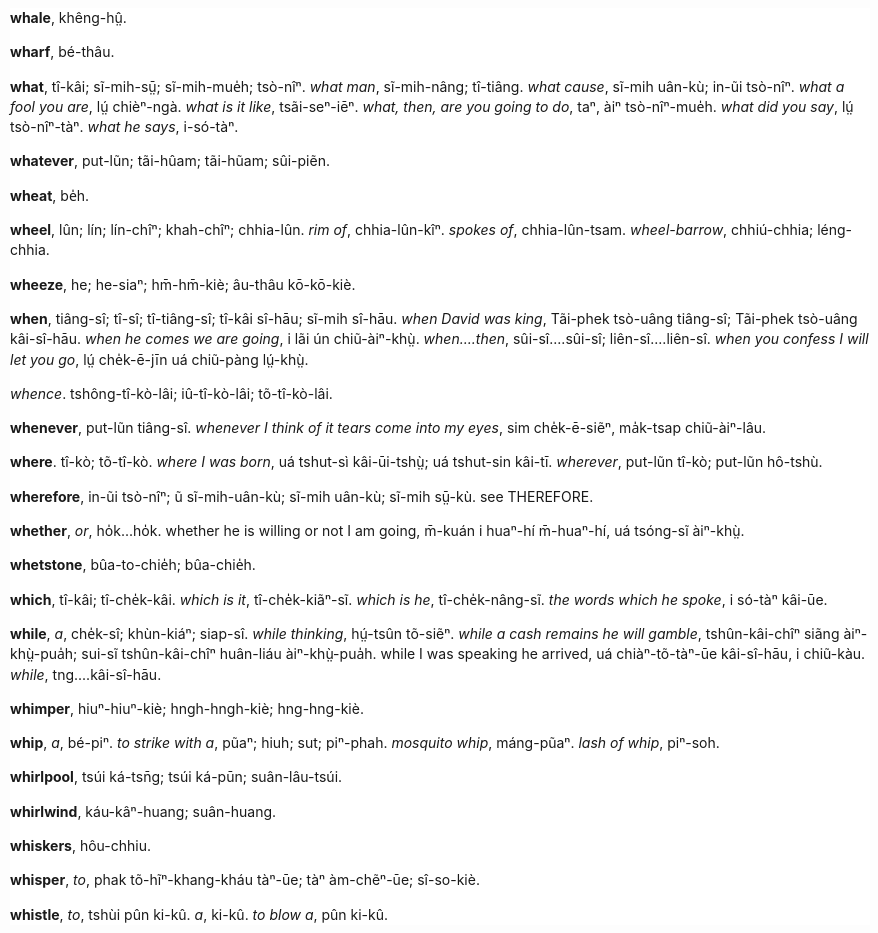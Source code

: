 **whale**, khêng-hṳ̂.

**wharf**, bé-thâu.

**what**, tî-kâi; sĩ-mih-sṳ̄; sĩ-mih-mue̍h; tsò-nîⁿ. *what man*, sĩ-mih-nâng; tî-tiâng. *what cause*, sĩ-mih uân-kù; in-ũi tsò-nîⁿ. *what a fool you are*, lṳ́ chièⁿ-ngà. *what is it like*, tsãi-seⁿ-iēⁿ. *what, then, are you going to do*, taⁿ, àiⁿ tsò-nîⁿ-mue̍h. *what did you say*, lṳ́ tsò-nîⁿ-tàⁿ. *what he says*, i-só-tàⁿ.

**whatever**, put-lũn; tãi-hûam; tãi-hũam; sûi-piẽn.

**wheat**, be̍h.

**wheel**, lûn; lín; lín-chîⁿ; khah-chîⁿ; chhia-lûn. *rim of*, chhia-lûn-kîⁿ. *spokes of*, chhia-lûn-tsam. *wheel-barrow*, chhiú-chhia; léng-chhia.

**wheeze**, he; he-siaⁿ; hm̄-hm̄-kiè; âu-thâu kō-kō-kiè.

**when**, tiâng-sî; tî-sî; tî-tiâng-sî; tî-kâi sî-hāu; sĩ-mih sî-hāu. *when David was king*, Tãi-phek tsò-uâng tiâng-sî; Tãi-phek tsò-uâng kâi-sî-hāu. *when he comes we are going*, i lãi ún chiũ-àiⁿ-khṳ̀. *when....then*, sûi-sî....sûi-sî; liên-sî....liên-sî. *when you confess I will let you go*, lṳ́ che̍k-ē-jīn uá chiũ-pàng lṳ́-khṳ̀.

*whence*. tshông-tî-kò-lâi; iû-tî-kò-lâi; tõ-tî-kò-lâi.

**whenever**, put-lũn tiâng-sî. *whenever I think of it tears come into my eyes*, sim che̍k-ē-siẽⁿ, ma̍k-tsap chiũ-àiⁿ-lâu.

**where**. tî-kò; tõ-tî-kò. *where I was born*, uá tshut-sì kâi-ūi-tshṳ̀; uá tshut-sin kâi-tī. *wherever*, put-lũn tî-kò; put-lũn hô-tshù.

**wherefore**, in-ũi tsò-nîⁿ; ũ sĩ-mih-uân-kù; sĩ-mih uân-kù; sĩ-mih sṳ̄-kù. see THEREFORE.

**whether**, *or*, ho̍k...ho̍k. whether he is willing or not I am going, m̄-kuán i huaⁿ-hí m̄-huaⁿ-hí, uá tsóng-sĩ àiⁿ-khṳ̀.

**whetstone**, bûa-to-chie̍h; bûa-chie̍h.

**which**, tî-kâi; tî-che̍k-kâi. *which is it*, tî-che̍k-kiãⁿ-sĩ. *which is he*, tî-che̍k-nâng-sĩ. *the words which he spoke*, i só-tàⁿ kâi-ūe.

**while**, *a*, che̍k-sî; khùn-kiáⁿ; siap-sî. *while thinking*, hṳ́-tsûn tõ-siẽⁿ. *while a cash remains he will gamble*, tshûn-kâi-chîⁿ siãng àiⁿ-khṳ̀-pua̍h; sui-sĩ tshûn-kâi-chîⁿ huân-liáu àiⁿ-khṳ̀-pua̍h. while I was speaking he arrived, uá chiàⁿ-tõ-tàⁿ-ūe kâi-sî-hāu, i chiũ-kàu. *while*, tng....kâi-sî-hāu.

**whimper**, hiuⁿ-hiuⁿ-kiè; hngh-hngh-kiè; hng-hng-kiè.

**whip**, *a*, bé-piⁿ. *to strike with a*, pũaⁿ; hiuh; sut; piⁿ-phah. *mosquito whip*, máng-pũaⁿ. *lash of whip*, piⁿ-soh.

**whirlpool**, tsúi ká-tsn̄g; tsúi ká-pūn; suân-lâu-tsúi.

**whirlwind**, káu-kâⁿ-huang; suân-huang.

**whiskers**, hôu-chhiu.

**whisper**, *to*, phak tõ-hĩⁿ-khang-kháu tàⁿ-ūe; tàⁿ àm-chẽⁿ-ūe; sî-so-kiè.

**whistle**, *to*, tshùi pûn ki-kû. *a*, ki-kû. *to blow a*, pûn ki-kû.
